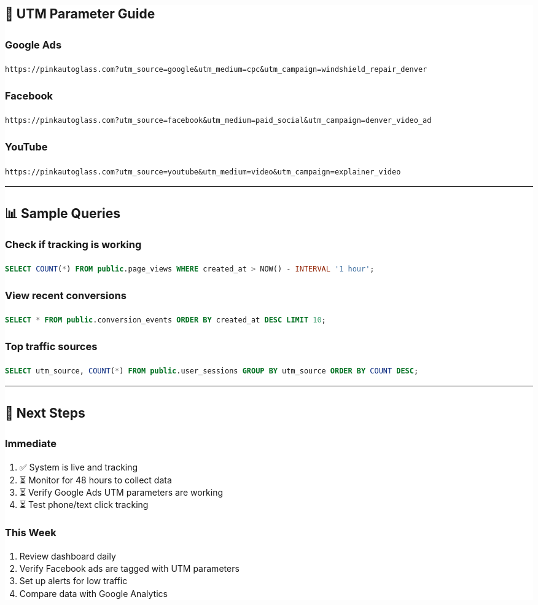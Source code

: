 ## 🎯 UTM Parameter Guide

### **Google Ads**
```
https://pinkautoglass.com?utm_source=google&utm_medium=cpc&utm_campaign=windshield_repair_denver
```

### **Facebook**
```
https://pinkautoglass.com?utm_source=facebook&utm_medium=paid_social&utm_campaign=denver_video_ad
```

### **YouTube**
```
https://pinkautoglass.com?utm_source=youtube&utm_medium=video&utm_campaign=explainer_video
```

---

## 📊 Sample Queries

### **Check if tracking is working**
```sql
SELECT COUNT(*) FROM public.page_views WHERE created_at > NOW() - INTERVAL '1 hour';
```

### **View recent conversions**
```sql
SELECT * FROM public.conversion_events ORDER BY created_at DESC LIMIT 10;
```

### **Top traffic sources**
```sql
SELECT utm_source, COUNT(*) FROM public.user_sessions GROUP BY utm_source ORDER BY COUNT DESC;
```

---

## 🚀 Next Steps

### **Immediate**
1. ✅ System is live and tracking
2. ⏳ Monitor for 48 hours to collect data
3. ⏳ Verify Google Ads UTM parameters are working
4. ⏳ Test phone/text click tracking

### **This Week**
1. Review dashboard daily
2. Verify Facebook ads are tagged with UTM parameters
3. Set up alerts for low traffic
4. Compare data with Google Analytics
